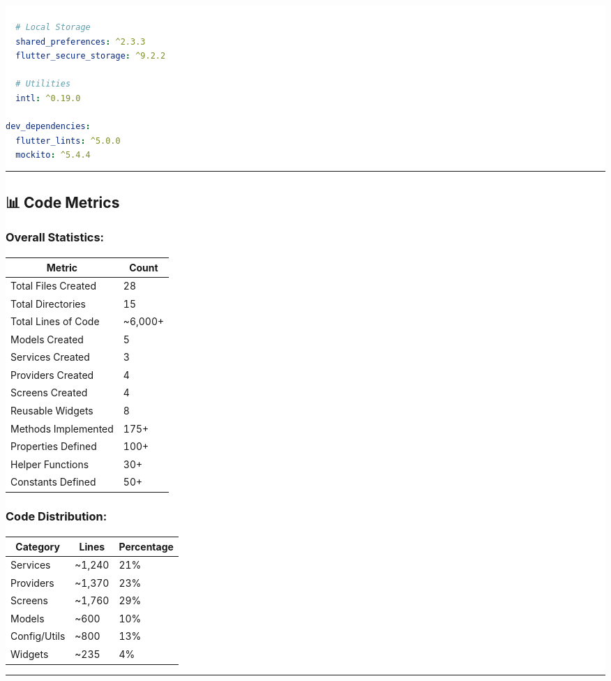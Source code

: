 ```yaml

  # Local Storage
  shared_preferences: ^2.3.3
  flutter_secure_storage: ^9.2.2

  # Utilities
  intl: ^0.19.0

dev_dependencies:
  flutter_lints: ^5.0.0
  mockito: ^5.4.4
```

---

## 📊 Code Metrics

### Overall Statistics:

| Metric              | Count   |
| ------------------- | ------- |
| Total Files Created | 28      |
| Total Directories   | 15      |
| Total Lines of Code | ~6,000+ |
| Models Created      | 5       |
| Services Created    | 3       |
| Providers Created   | 4       |
| Screens Created     | 4       |
| Reusable Widgets    | 8       |
| Methods Implemented | 175+    |
| Properties Defined  | 100+    |
| Helper Functions    | 30+     |
| Constants Defined   | 50+     |

### Code Distribution:

| Category     | Lines  | Percentage |
| ------------ | ------ | ---------- |
| Services     | ~1,240 | 21%        |
| Providers    | ~1,370 | 23%        |
| Screens      | ~1,760 | 29%        |
| Models       | ~600   | 10%        |
| Config/Utils | ~800   | 13%        |
| Widgets      | ~235   | 4%         |

---